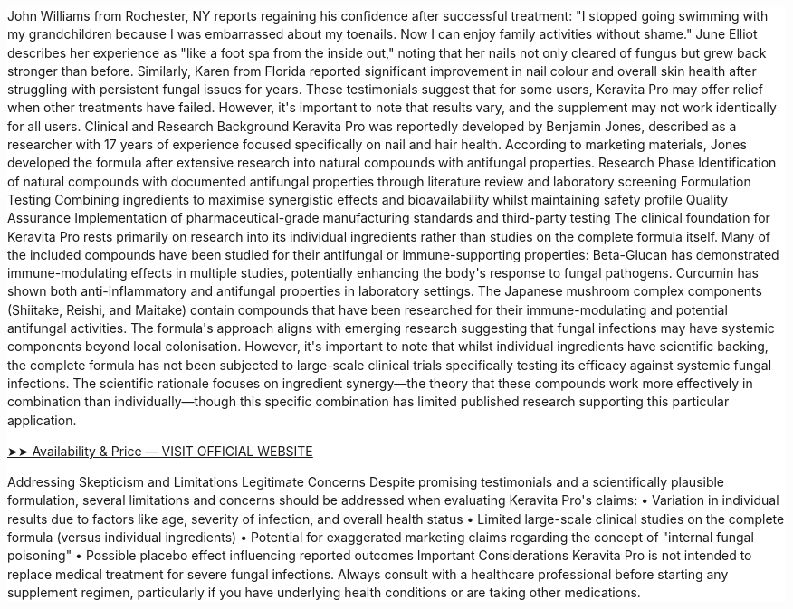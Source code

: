 John Williams from Rochester, NY reports regaining his confidence after successful treatment: "I stopped going swimming with my grandchildren because I was embarrassed about my toenails. Now I can enjoy family activities without shame." June Elliot describes her experience as "like a foot spa from the inside out," noting that her nails not only cleared of fungus but grew back stronger than before. Similarly, Karen from Florida reported significant improvement in nail colour and overall skin health after struggling with persistent fungal issues for years. These testimonials suggest that for some users, Keravita Pro may offer relief when other treatments have failed. However, it's important to note that results vary, and the supplement may not work identically for all users.
Clinical and Research Background
Keravita Pro was reportedly developed by Benjamin Jones, described as a researcher with 17 years of experience focused specifically on nail and hair health. According to marketing materials, Jones developed the formula after extensive research into natural compounds with antifungal properties.
Research Phase
Identification of natural compounds with documented antifungal properties through literature review and laboratory screening
Formulation Testing
Combining ingredients to maximise synergistic effects and bioavailability whilst maintaining safety profile
Quality Assurance
Implementation of pharmaceutical-grade manufacturing standards and third-party testing
The clinical foundation for Keravita Pro rests primarily on research into its individual ingredients rather than studies on the complete formula itself. Many of the included compounds have been studied for their antifungal or immune-supporting properties: Beta-Glucan has demonstrated immune-modulating effects in multiple studies, potentially enhancing the body's response to fungal pathogens. Curcumin has shown both anti-inflammatory and antifungal properties in laboratory settings. The Japanese mushroom complex components (Shiitake, Reishi, and Maitake) contain compounds that have been researched for their immune-modulating and potential antifungal activities. The formula's approach aligns with emerging research suggesting that fungal infections may have systemic components beyond local colonisation. However, it's important to note that whilst individual ingredients have scientific backing, the complete formula has not been subjected to large-scale clinical trials specifically testing its efficacy against systemic fungal infections. The scientific rationale focuses on ingredient synergy—the theory that these compounds work more effectively in combination than individually—though this specific combination has limited published research supporting this particular application.






[➤➤ Availability & Price — VISIT OFFICIAL WEBSITE](https://trustedreview4u.com/keravita-pro-nail-fungus/)





Addressing Skepticism and Limitations
Legitimate Concerns
Despite promising testimonials and a scientifically plausible formulation, several limitations and concerns should be addressed when evaluating Keravita Pro's claims:
•	Variation in individual results due to factors like age, severity of infection, and overall health status
•	Limited large-scale clinical studies on the complete formula (versus individual ingredients)
•	Potential for exaggerated marketing claims regarding the concept of "internal fungal poisoning"
•	Possible placebo effect influencing reported outcomes
Important Considerations
Keravita Pro is not intended to replace medical treatment for severe fungal infections. Always consult with a healthcare professional before starting any supplement regimen, particularly if you have underlying health conditions or are taking other medications.
